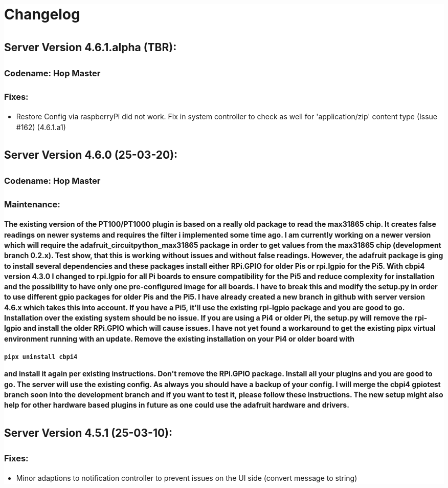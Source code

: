 # Changelog

## Server Version 4.6.1.alpha (TBR):
### Codename: Hop Master

### Fixes:
- Restore Config via raspberryPi did not work. Fix in system controller to check as well for 'application/zip' content type (Issue #162) (4.6.1.a1)

## Server Version 4.6.0 (25-03-20):
### Codename: Hop Master

### Maintenance:
<strong>The existing version of the PT100/PT1000 plugin is based on a really old package to read the max31865 chip. It creates false readings on newer systems and requires the filter i implemented some time ago. I am currently working on a newer version which will require the adafruit_circuitpython_max31865 package in order to get values from the max31865 chip (development branch 0.2.x). Test show, that this is working without issues and without false readings. However, the adafruit package is ging to install several dependencies and these packages install either RPi.GPIO for older Pis or rpi.lgpio for the Pi5. With cbpi4 version 4.3.0 I changed to rpi.lgpio for all Pi boards to ensure compatibility for the Pi5 and reduce complexity for installation and the possibility to have only one pre-configured image for all boards. I have to break this and modify the setup.py in order to use different gpio packages for older Pis and the Pi5. 
I have already created a new branch in github with server version 4.6.x which takes this into account. If you have a Pi5, it'll use the existing rpi-lgpio package and you are good to go. Installation over the existing system should be no issue.
If you are using a Pi4 or older Pi, the setup.py will remove the rpi-lgpio and install the older RPi.GPIO which will cause issues. I have not yet found a workaround to get the existing pipx virtual environment running with an update. 
Remove the existing installation on your Pi4 or older board with 

`pipx uninstall cbpi4`

and install it again per existing instructions. Don't remove the RPi.GPIO package. Install all your plugins and you are good to go. The server will use the existing config. As always you should have a backup of your config.
I will merge the cbpi4 gpiotest branch soon into the development branch and if you want to test it, please follow these instructions. 
The new setup might also help for other hardware based plugins in future as one could use the adafruit hardware and drivers.</strong>

## Server Version 4.5.1 (25-03-10):

### Fixes:
- Minor adaptions to notification controller to prevent issues on the UI side (convert message to string)
